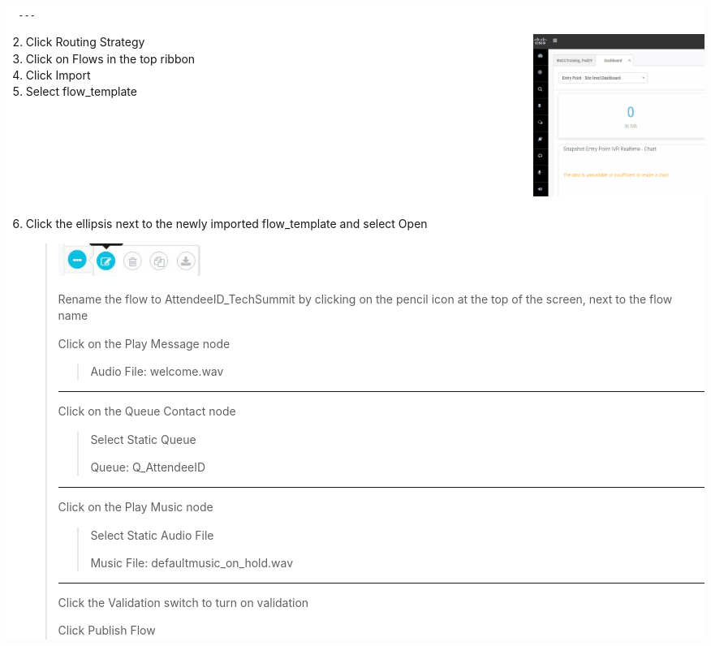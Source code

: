    
      ---
2. Click Routing Strategy <img src="/assets/images/IVR/rsToFlow.gif" Align= "right" height="200">
3. Click on Flows in the top ribbon 
4. Click Import
5. Select flow_template
<br><br><br><br><br><br><br><br>
6. Click the ellipsis next to the newly imported flow_template and select Open 
   > <img src="/assets/images/IVR/openFlow.JPG" height="40">
   > 
   > Rename the flow to <w class="attendee_out">AttendeeID</w>_TechSummit by clicking on the pencil icon at the top of the screen, next to the flow name
   >
   > Click on the Play Message node
   >> Audio File: welcome.wav 
   >
   > ---
   > Click on the Queue Contact node
   >> Select Static Queue
   >>
   >> Queue: Q_<w class="attendee_out">AttendeeID</w>
   >>
   > ---
   >
   > Click on the Play Music node
   >> Select Static Audio File
   >>
   >> Music File: defaultmusic_on_hold.wav
   >>
   >  ---
   >
   > Click the Validation switch to turn on validation
   >
   > Click Publish Flow
   > 